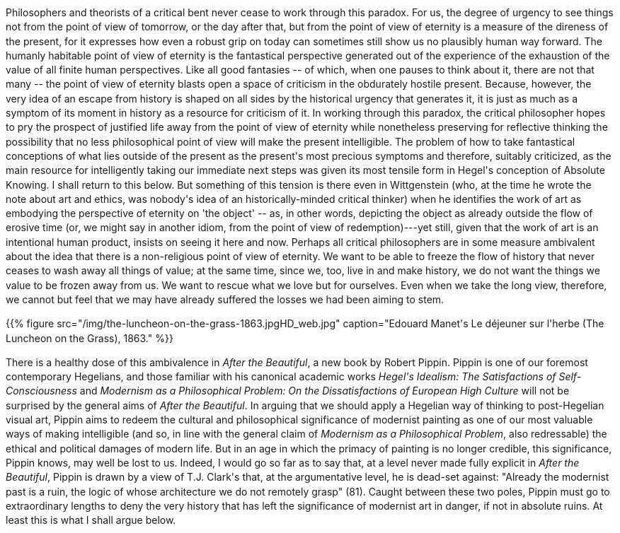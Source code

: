 Philosophers and theorists of a critical bent never cease to work through this paradox. For us, the degree of urgency to see things not from the point of view of tomorrow, or the day after that, but from the point of view of eternity is a measure of the direness of the present, for it expresses how even a robust grip on today can sometimes still show us no plausibly human way forward. The humanly habitable point of view of eternity is the fantastical perspective generated out of the experience of the exhaustion of the value of all finite human perspectives. Like all good fantasies -- of which, when one pauses to think about it, there are not that many -- the point of view of eternity blasts open a space of criticism in the obdurately hostile present. Because, however, the very idea of an escape from history is shaped on all sides by the historical urgency that generates it, it is just as much as a symptom of its moment in history as a resource for criticism of it. In working through this paradox, the critical philosopher hopes to pry the prospect of justified life away from the point of view of eternity while nonetheless preserving for reflective thinking the possibility that no less philosophical point of view will make the present intelligible. The problem of how to take fantastical conceptions of what lies outside of the present as the present's most precious symptoms and therefore, suitably criticized, as the main resource for intelligently taking our immediate next steps was given its most tensile form in Hegel's conception of Absolute Knowing. I shall return to this below. But something of this tension is there even in Wittgenstein (who, at the time he wrote the note about art and ethics, was nobody's idea of an historically-minded critical thinker) when he identifies the work of art as embodying the perspective of eternity on 'the object' -- as, in other words, depicting the object as already outside the flow of erosive time (or, we might say in another idiom, from the point of view of redemption)---yet still, given that the work of art is an intentional human product, insists on seeing it here and now. Perhaps all critical philosophers are in some measure ambivalent about the idea that there is a non-religious point of view of eternity. We want to be able to freeze the flow of history that never ceases to wash away all things of value; at the same time, since we, too, live in and make history, we do not want the things we value to be frozen away from us. We want to rescue what we love but for ourselves. Even when we take the long view, therefore, we cannot but feel that we may have already suffered the losses we had been aiming to stem.

{{% figure src="/img/the-luncheon-on-the-grass-1863.jpgHD_web.jpg" caption="Edouard Manet's Le déjeuner sur l'herbe (The Luncheon on the Grass), 1863." %}}

There is a healthy dose of this ambivalence in *After the Beautiful*, a new book by Robert Pippin. Pippin is one of our foremost contemporary Hegelians, and those familiar with his canonical academic works *Hegel's Idealism: The Satisfactions of Self-Consciousness* and *Modernism as a Philosophical Problem: On the Dissatisfactions of European High Culture* will not be surprised by the general aims of *After the Beautiful*. In arguing that we should apply a Hegelian way of thinking to post-Hegelian visual art, Pippin aims to redeem the cultural and philosophical significance of modernist painting as one of our most valuable ways of making intelligible (and so, in line with the general claim of *Modernism as a Philosophical Problem*, also redressable) the ethical and political damages of modern life. But in an age in which the primacy of painting is no longer credible, this significance, Pippin knows, may well be lost to us. Indeed, I would go so far as to say that, at a level never made fully explicit in *After the Beautiful*, Pippin is drawn by a view of T.J. Clark's that, at the argumentative level, he is dead-set against: "Already the modernist past is a ruin, the logic of whose architecture we do not remotely grasp" (81). Caught between these two poles, Pippin must go to extraordinary lengths to deny the very history that has left the significance of modernist art in danger, if not in absolute ruins. At least this is what I shall argue below.
